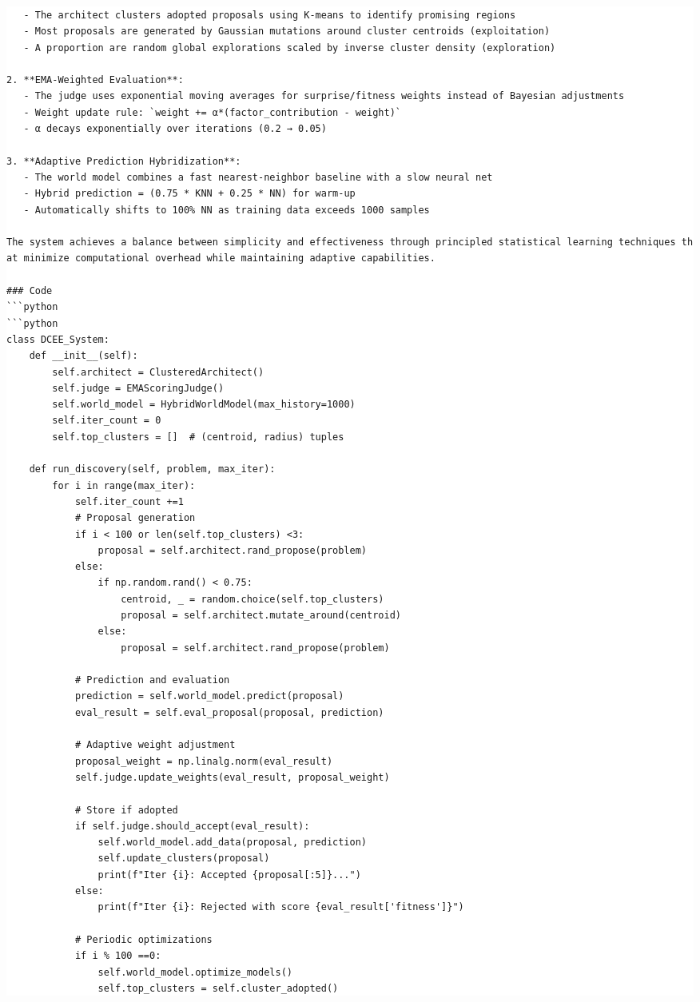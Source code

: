 ```
   - The architect clusters adopted proposals using K-means to identify promising regions
   - Most proposals are generated by Gaussian mutations around cluster centroids (exploitation)
   - A proportion are random global explorations scaled by inverse cluster density (exploration)

2. **EMA-Weighted Evaluation**:
   - The judge uses exponential moving averages for surprise/fitness weights instead of Bayesian adjustments
   - Weight update rule: `weight += α*(factor_contribution - weight)`
   - α decays exponentially over iterations (0.2 → 0.05)

3. **Adaptive Prediction Hybridization**:
   - The world model combines a fast nearest-neighbor baseline with a slow neural net
   - Hybrid prediction = (0.75 * KNN + 0.25 * NN) for warm-up
   - Automatically shifts to 100% NN as training data exceeds 1000 samples

The system achieves a balance between simplicity and effectiveness through principled statistical learning techniques that minimize computational overhead while maintaining adaptive capabilities.

### Code
```python
```python
class DCEE_System:
    def __init__(self):
        self.architect = ClusteredArchitect()
        self.judge = EMAScoringJudge()
        self.world_model = HybridWorldModel(max_history=1000)
        self.iter_count = 0
        self.top_clusters = []  # (centroid, radius) tuples

    def run_discovery(self, problem, max_iter):
        for i in range(max_iter):
            self.iter_count +=1
            # Proposal generation
            if i < 100 or len(self.top_clusters) <3:
                proposal = self.architect.rand_propose(problem) 
            else:
                if np.random.rand() < 0.75:
                    centroid, _ = random.choice(self.top_clusters)
                    proposal = self.architect.mutate_around(centroid)
                else:
                    proposal = self.architect.rand_propose(problem)

            # Prediction and evaluation
            prediction = self.world_model.predict(proposal)
            eval_result = self.eval_proposal(proposal, prediction)
            
            # Adaptive weight adjustment
            proposal_weight = np.linalg.norm(eval_result) 
            self.judge.update_weights(eval_result, proposal_weight)

            # Store if adopted
            if self.judge.should_accept(eval_result):
                self.world_model.add_data(proposal, prediction)
                self.update_clusters(proposal)
                print(f"Iter {i}: Accepted {proposal[:5]}...")
            else:
                print(f"Iter {i}: Rejected with score {eval_result['fitness']}")

            # Periodic optimizations
            if i % 100 ==0:
                self.world_model.optimize_models()
                self.top_clusters = self.cluster_adopted()

```